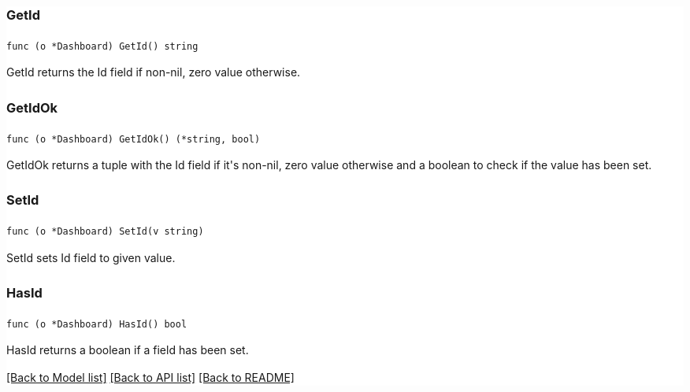 ### GetId

`func (o *Dashboard) GetId() string`

GetId returns the Id field if non-nil, zero value otherwise.

### GetIdOk

`func (o *Dashboard) GetIdOk() (*string, bool)`

GetIdOk returns a tuple with the Id field if it's non-nil, zero value otherwise
and a boolean to check if the value has been set.

### SetId

`func (o *Dashboard) SetId(v string)`

SetId sets Id field to given value.

### HasId

`func (o *Dashboard) HasId() bool`

HasId returns a boolean if a field has been set.


[[Back to Model list]](../README.md#documentation-for-models) [[Back to API list]](../README.md#documentation-for-api-endpoints) [[Back to README]](../README.md)



